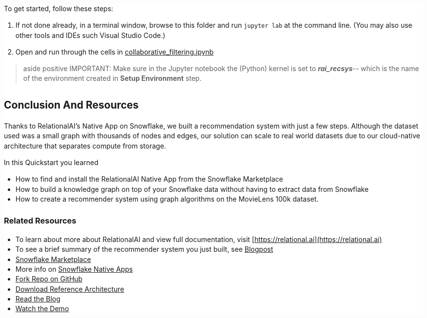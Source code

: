 To get started, follow these steps:

1) If not done already, in a terminal window, browse to this folder and run `jupyter lab` at the command line. (You may also use other tools and IDEs such Visual Studio Code.)

2) Open and run through the cells in [collaborative_filtering.ipynb](https://github.com/RelationalAI/rai-samples/blob/main/samples/recommender-system/collaborative_filtering.ipynb)

> aside positive
> IMPORTANT: Make sure in the Jupyter notebook the (Python) kernel is set to ***rai_recsys***-- which is the name of the environment created in **Setup Environment** step.


## Conclusion And Resources

Thanks to RelationalAI’s Native App on Snowflake, we built a recommendation system with just a few steps. Although the dataset used was a small graph with thousands of nodes and edges, our solution can scale to real world datasets due to our cloud-native architecture that separates compute from storage.

In this Quickstart you learned

- How to find and install the RelationalAI Native App from the Snowflake Marketplace
- How to build a knowledge graph on top of your Snowflake data without having to extract data from Snowflake
- How to create a recommender system using graph algorithms on the MovieLens 100k dataset.

### Related Resources
- To learn about more about RelationalAI and view full documentation, visit [https://relational.ai](https://relational.ai)
- To see a brief summary of the recommender system you just built, see [Blogpost](https://medium.com/@haythemtellili/recommender-systems-with-relationalais-snowflake-native-app-68d9c76bb07f)
- [Snowflake Marketplace](https://app.snowflake.com/marketplace)
- More info on [Snowflake Native Apps](https://docs.snowflake.com/en/developer-guide/native-apps/native-apps-about)
- [Fork Repo on GitHub](https://github.com/RelationalAI/rai-samples/tree/main/samples/recommender-system)
- [Download Reference Architecture](https://www.snowflake.com/content/dam/snowflake-site/developers/2024/05/Community-Detection-using-RelationalAI-and-Snowflake-1.pdf)
- [Read the Blog](https://medium.com/@haythemtellili/recommender-systems-with-relationalais-snowflake-native-app-68d9c76bb07f)
- [Watch the Demo](https://youtu.be/QHlVp21icfg?list=TLGGkrjRtPl_vKMyNDA5MjAyNQ)
